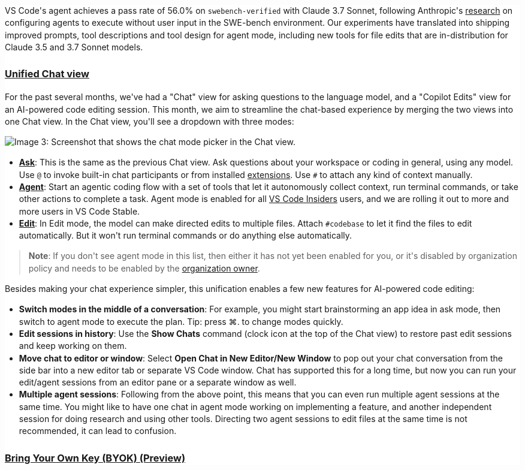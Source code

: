 VS Code's agent achieves a pass rate of 56.0% on `swebench-verified` with Claude 3.7 Sonnet, following Anthropic's [research](https://www.anthropic.com/engineering/swe-bench-sonnet) on configuring agents to execute without user input in the SWE-bench environment. Our experiments have translated into shipping improved prompts, tool descriptions and tool design for agent mode, including new tools for file edits that are in-distribution for Claude 3.5 and 3.7 Sonnet models.

### [Unified Chat view](https://code.visualstudio.com/updates/v1_99#_unified-chat-view)

For the past several months, we've had a "Chat" view for asking questions to the language model, and a "Copilot Edits" view for an AI-powered code editing session. This month, we aim to streamline the chat-based experience by merging the two views into one Chat view. In the Chat view, you'll see a dropdown with three modes:

![Image 3: Screenshot that shows the chat mode picker in the Chat view.](https://code.visualstudio.com/assets/updates/1_99/chat-modes.png)

*   **[Ask](https://code.visualstudio.com/docs/copilot/chat/chat-ask-mode)**: This is the same as the previous Chat view. Ask questions about your workspace or coding in general, using any model. Use `@` to invoke built-in chat participants or from installed [extensions](https://marketplace.visualstudio.com/search?term=chat-participant&target=VSCode&category=All%20categories&sortBy=Relevance). Use `#` to attach any kind of context manually.
*   **[Agent](https://code.visualstudio.com/docs/copilot/chat/chat-agent-mode)**: Start an agentic coding flow with a set of tools that let it autonomously collect context, run terminal commands, or take other actions to complete a task. Agent mode is enabled for all [VS Code Insiders](https://code.visualstudio.com/insiders/) users, and we are rolling it out to more and more users in VS Code Stable.
*   **[Edit](https://code.visualstudio.com/docs/copilot/chat/copilot-edits)**: In Edit mode, the model can make directed edits to multiple files. Attach `#codebase` to let it find the files to edit automatically. But it won't run terminal commands or do anything else automatically.

> **Note**: If you don't see agent mode in this list, then either it has not yet been enabled for you, or it's disabled by organization policy and needs to be enabled by the [organization owner](https://aka.ms/github-copilot-org-enable-features).

Besides making your chat experience simpler, this unification enables a few new features for AI-powered code editing:

*   **Switch modes in the middle of a conversation**: For example, you might start brainstorming an app idea in ask mode, then switch to agent mode to execute the plan. Tip: press ⌘. to change modes quickly.
*   **Edit sessions in history**: Use the **Show Chats** command (clock icon at the top of the Chat view) to restore past edit sessions and keep working on them.
*   **Move chat to editor or window**: Select **Open Chat in New Editor/New Window** to pop out your chat conversation from the side bar into a new editor tab or separate VS Code window. Chat has supported this for a long time, but now you can run your edit/agent sessions from an editor pane or a separate window as well.
*   **Multiple agent sessions**: Following from the above point, this means that you can even run multiple agent sessions at the same time. You might like to have one chat in agent mode working on implementing a feature, and another independent session for doing research and using other tools. Directing two agent sessions to edit files at the same time is not recommended, it can lead to confusion.

### [Bring Your Own Key (BYOK) (Preview)](https://code.visualstudio.com/updates/v1_99#_bring-your-own-key-byok-preview)
